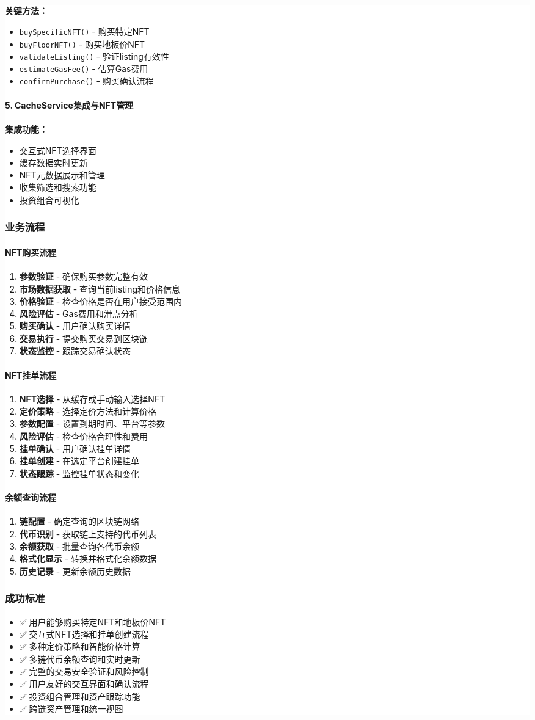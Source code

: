 **关键方法：**
- `buySpecificNFT()` - 购买特定NFT
- `buyFloorNFT()` - 购买地板价NFT
- `validateListing()` - 验证listing有效性
- `estimateGasFee()` - 估算Gas费用
- `confirmPurchase()` - 购买确认流程

#### 5. CacheService集成与NFT管理

**集成功能：**
- 交互式NFT选择界面
- 缓存数据实时更新
- NFT元数据展示和管理
- 收集筛选和搜索功能
- 投资组合可视化

### 业务流程

#### NFT购买流程
1. **参数验证** - 确保购买参数完整有效
2. **市场数据获取** - 查询当前listing和价格信息
3. **价格验证** - 检查价格是否在用户接受范围内
4. **风险评估** - Gas费用和滑点分析
5. **购买确认** - 用户确认购买详情
6. **交易执行** - 提交购买交易到区块链
7. **状态监控** - 跟踪交易确认状态

#### NFT挂单流程
1. **NFT选择** - 从缓存或手动输入选择NFT
2. **定价策略** - 选择定价方法和计算价格
3. **参数配置** - 设置到期时间、平台等参数
4. **风险评估** - 检查价格合理性和费用
5. **挂单确认** - 用户确认挂单详情
6. **挂单创建** - 在选定平台创建挂单
7. **状态跟踪** - 监控挂单状态和变化

#### 余额查询流程
1. **链配置** - 确定查询的区块链网络
2. **代币识别** - 获取链上支持的代币列表
3. **余额获取** - 批量查询各代币余额
4. **格式化显示** - 转换并格式化余额数据
5. **历史记录** - 更新余额历史数据

### 成功标准

- ✅ 用户能够购买特定NFT和地板价NFT
- ✅ 交互式NFT选择和挂单创建流程
- ✅ 多种定价策略和智能价格计算
- ✅ 多链代币余额查询和实时更新
- ✅ 完整的交易安全验证和风险控制
- ✅ 用户友好的交互界面和确认流程
- ✅ 投资组合管理和资产跟踪功能
- ✅ 跨链资产管理和统一视图
